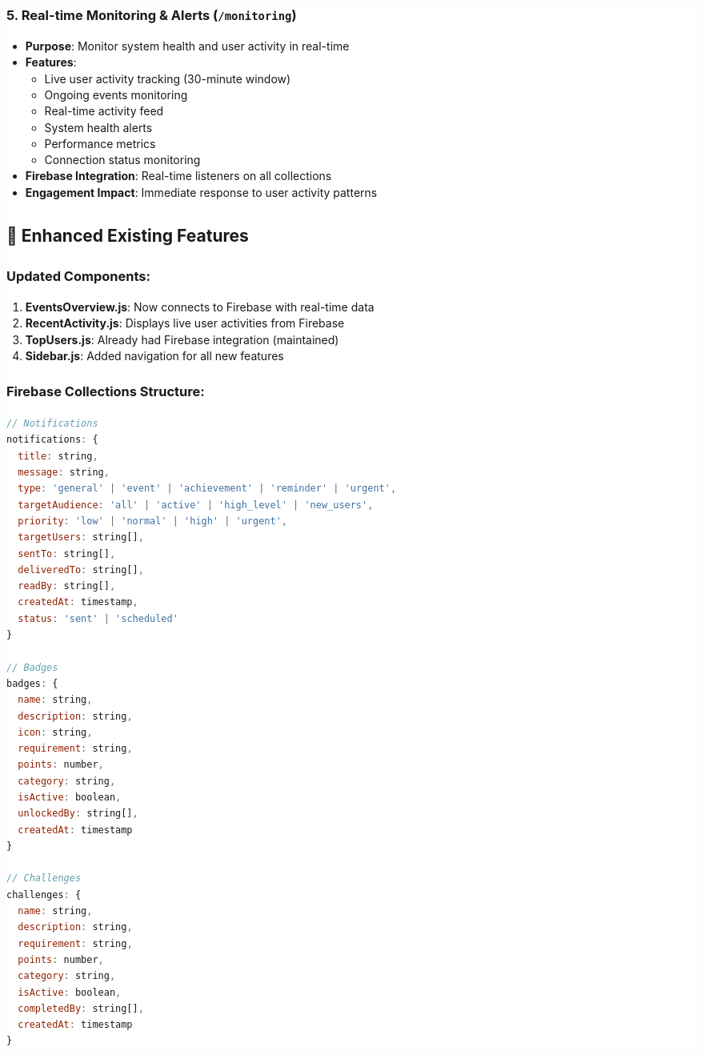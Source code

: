 ### 5. **Real-time Monitoring & Alerts** (`/monitoring`)
- **Purpose**: Monitor system health and user activity in real-time
- **Features**:
  - Live user activity tracking (30-minute window)
  - Ongoing events monitoring
  - Real-time activity feed
  - System health alerts
  - Performance metrics
  - Connection status monitoring
- **Firebase Integration**: Real-time listeners on all collections
- **Engagement Impact**: Immediate response to user activity patterns

## 🔧 Enhanced Existing Features

### Updated Components:
1. **EventsOverview.js**: Now connects to Firebase with real-time data
2. **RecentActivity.js**: Displays live user activities from Firebase
3. **TopUsers.js**: Already had Firebase integration (maintained)
4. **Sidebar.js**: Added navigation for all new features

### Firebase Collections Structure:

```javascript
// Notifications
notifications: {
  title: string,
  message: string,
  type: 'general' | 'event' | 'achievement' | 'reminder' | 'urgent',
  targetAudience: 'all' | 'active' | 'high_level' | 'new_users',
  priority: 'low' | 'normal' | 'high' | 'urgent',
  targetUsers: string[],
  sentTo: string[],
  deliveredTo: string[],
  readBy: string[],
  createdAt: timestamp,
  status: 'sent' | 'scheduled'
}

// Badges
badges: {
  name: string,
  description: string,
  icon: string,
  requirement: string,
  points: number,
  category: string,
  isActive: boolean,
  unlockedBy: string[],
  createdAt: timestamp
}

// Challenges
challenges: {
  name: string,
  description: string,
  requirement: string,
  points: number,
  category: string,
  isActive: boolean,
  completedBy: string[],
  createdAt: timestamp
}
```